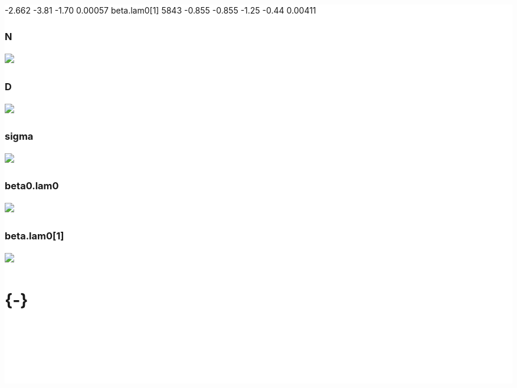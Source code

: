    <td style="text-align:right;"> -2.662 </td>
   <td style="text-align:right;"> -3.81 </td>
   <td style="text-align:right;"> -1.70 </td>
   <td style="text-align:right;"> 0.00057 </td>
  </tr>
  <tr>
   <td style="text-align:left;"> beta.lam0[1] </td>
   <td style="text-align:right;"> 5843 </td>
   <td style="text-align:right;"> -0.855 </td>
   <td style="text-align:right;"> -0.855 </td>
   <td style="text-align:right;"> -1.25 </td>
   <td style="text-align:right;"> -0.44 </td>
   <td style="text-align:right;"> 0.00411 </td>
  </tr>
</tbody>
</table>


### N



![](2018_results_SC/results_SC_2018RedFox_files/figure-html/unnamed-chunk-20-1.png)

### D



![](2018_results_SC/results_SC_2018RedFox_files/figure-html/unnamed-chunk-21-1.png)


### sigma



![](2018_results_SC/results_SC_2018RedFox_files/figure-html/unnamed-chunk-22-1.png)

### beta0.lam0



![](2018_results_SC/results_SC_2018RedFox_files/figure-html/unnamed-chunk-23-1.png)

### beta.lam0[1]



![](2018_results_SC/results_SC_2018RedFox_files/figure-html/unnamed-chunk-24-1.png)

# {-}


</div>
<br><br><br><br><br>
<div>
